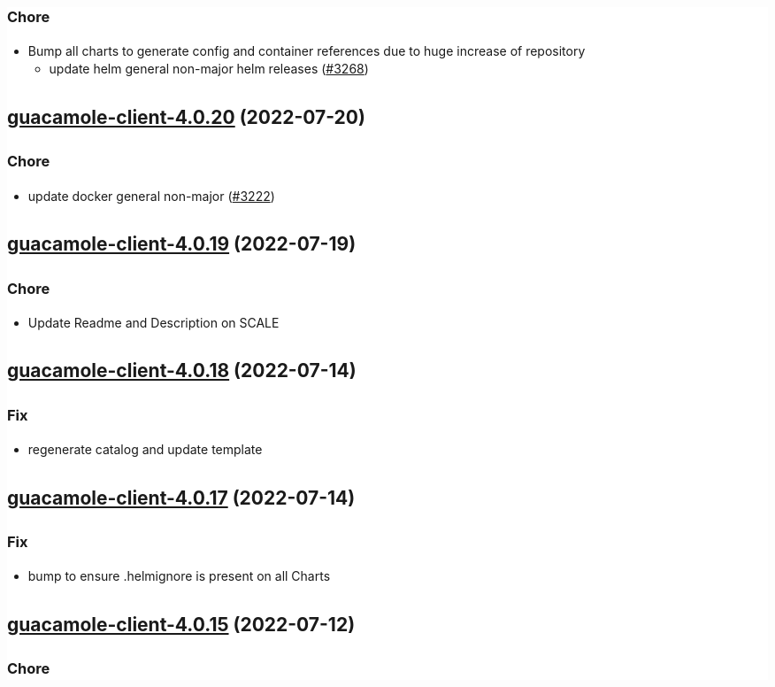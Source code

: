 ### Chore

- Bump all charts to generate config and container references due to huge increase of repository
  - update helm general non-major helm releases ([#3268](https://github.com/truecharts/apps/issues/3268))



## [guacamole-client-4.0.20](https://github.com/truecharts/apps/compare/guacamole-client-4.0.19...guacamole-client-4.0.20) (2022-07-20)

### Chore

- update docker general non-major ([#3222](https://github.com/truecharts/apps/issues/3222))



## [guacamole-client-4.0.19](https://github.com/truecharts/apps/compare/guacamole-client-4.0.18...guacamole-client-4.0.19) (2022-07-19)

### Chore

- Update Readme and Description on SCALE



## [guacamole-client-4.0.18](https://github.com/truecharts/apps/compare/guacamole-client-4.0.17...guacamole-client-4.0.18) (2022-07-14)

### Fix

- regenerate catalog and update template



## [guacamole-client-4.0.17](https://github.com/truecharts/apps/compare/guacamole-client-4.0.15...guacamole-client-4.0.17) (2022-07-14)

### Fix

- bump to ensure .helmignore is present on all Charts



## [guacamole-client-4.0.15](https://github.com/truecharts/apps/compare/guacamole-client-4.0.13...guacamole-client-4.0.15) (2022-07-12)

### Chore
